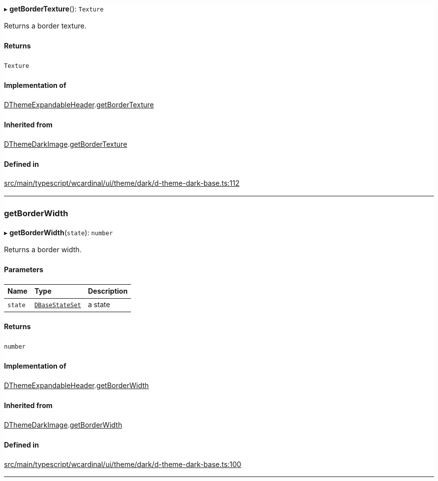 ▸ **getBorderTexture**(): `Texture`

Returns a border texture.

#### Returns

`Texture`

#### Implementation of

[DThemeExpandableHeader](../interfaces/DThemeExpandableHeader.md).[getBorderTexture](../interfaces/DThemeExpandableHeader.md#getbordertexture)

#### Inherited from

[DThemeDarkImage](DThemeDarkImage.md).[getBorderTexture](DThemeDarkImage.md#getbordertexture)

#### Defined in

[src/main/typescript/wcardinal/ui/theme/dark/d-theme-dark-base.ts:112](https://github.com/winter-cardinal/winter-cardinal-ui/blob/v0.414.0/src/main/typescript/wcardinal/ui/theme/dark/d-theme-dark-base.ts#L112)

___

### getBorderWidth

▸ **getBorderWidth**(`state`): `number`

Returns a border width.

#### Parameters

| Name | Type | Description |
| :------ | :------ | :------ |
| `state` | [`DBaseStateSet`](../interfaces/DBaseStateSet.md) | a state |

#### Returns

`number`

#### Implementation of

[DThemeExpandableHeader](../interfaces/DThemeExpandableHeader.md).[getBorderWidth](../interfaces/DThemeExpandableHeader.md#getborderwidth)

#### Inherited from

[DThemeDarkImage](DThemeDarkImage.md).[getBorderWidth](DThemeDarkImage.md#getborderwidth)

#### Defined in

[src/main/typescript/wcardinal/ui/theme/dark/d-theme-dark-base.ts:100](https://github.com/winter-cardinal/winter-cardinal-ui/blob/v0.414.0/src/main/typescript/wcardinal/ui/theme/dark/d-theme-dark-base.ts#L100)

___

